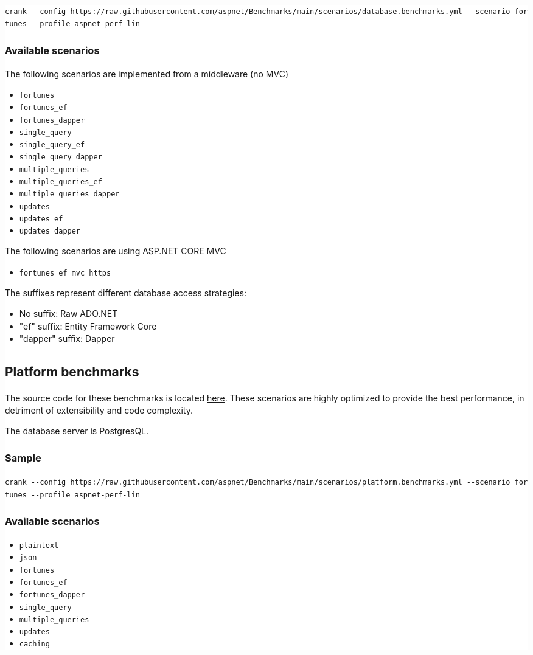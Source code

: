 ```
crank --config https://raw.githubusercontent.com/aspnet/Benchmarks/main/scenarios/database.benchmarks.yml --scenario fortunes --profile aspnet-perf-lin
```

### Available scenarios

The following scenarios are implemented from a middleware (no MVC)

- `fortunes`
- `fortunes_ef`
- `fortunes_dapper`
- `single_query`
- `single_query_ef`
- `single_query_dapper`
- `multiple_queries`
- `multiple_queries_ef`
- `multiple_queries_dapper`
- `updates`
- `updates_ef`
- `updates_dapper`

The following scenarios are using ASP.NET CORE MVC

- `fortunes_ef_mvc_https`

The suffixes represent different database access strategies:
 
- No suffix: Raw ADO.NET 
- "ef" suffix: Entity Framework Core
- "dapper" suffix: Dapper

## Platform benchmarks

The source code for these benchmarks is located [here](https://github.com/aspnet/benchmarks/tree/main/src/BenchmarksApps/Kestrel).
These scenarios are highly optimized to provide the best performance, in detriment of extensibility and code complexity.

The database server is PostgresQL.

### Sample

```
crank --config https://raw.githubusercontent.com/aspnet/Benchmarks/main/scenarios/platform.benchmarks.yml --scenario fortunes --profile aspnet-perf-lin
```

### Available scenarios

- `plaintext`
- `json`
- `fortunes`
- `fortunes_ef`
- `fortunes_dapper`
- `single_query`
- `multiple_queries`
- `updates`
- `caching`
